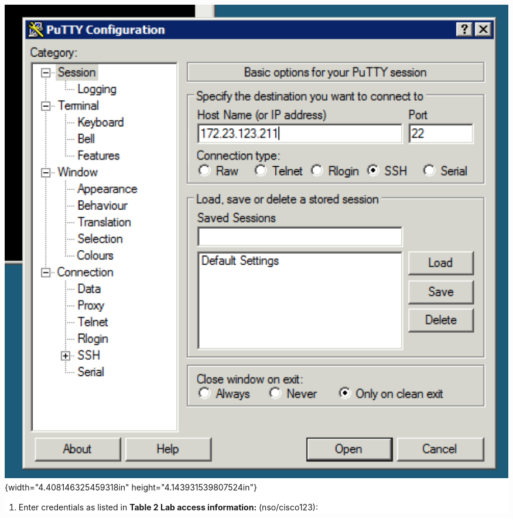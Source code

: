 ![](./media/media/image8.png){width="4.408146325459318in"
height="4.143931539807524in"}

1.  Enter credentials as listed in **Table 2 Lab access information:**
    (nso/cisco123):
